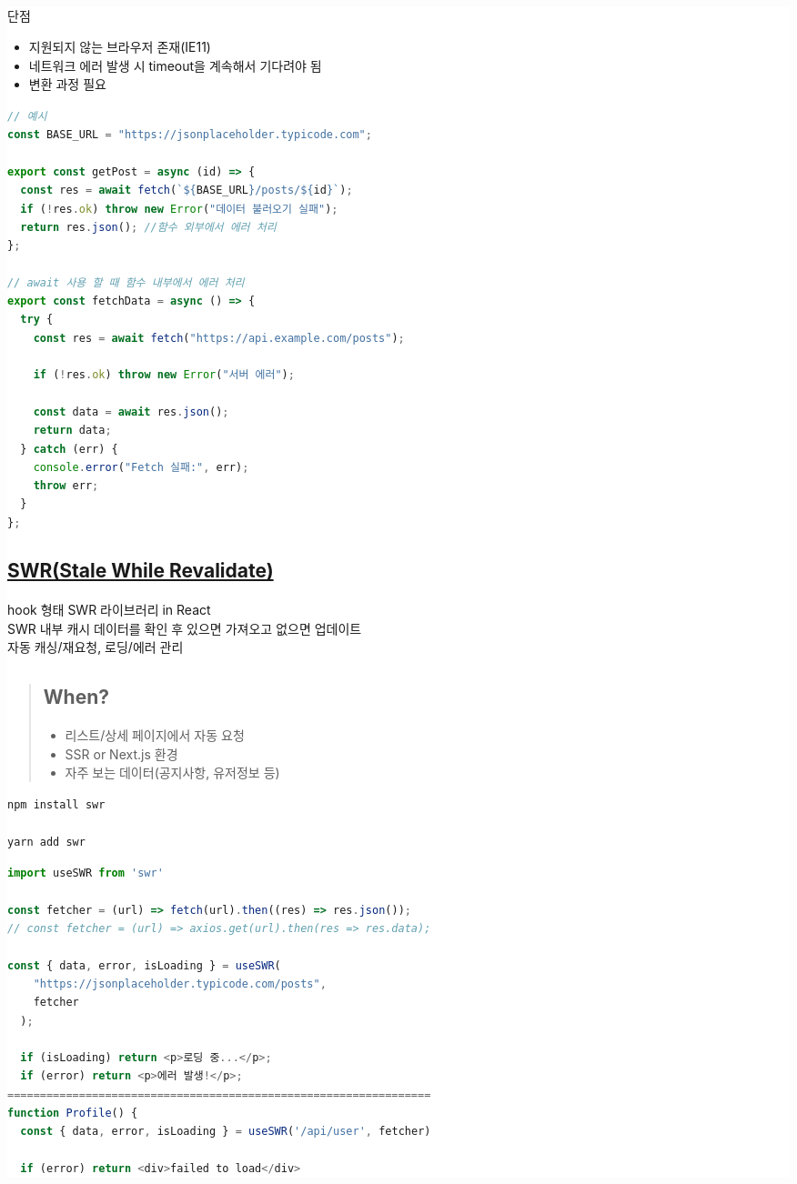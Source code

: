단점
- 지원되지 않는 브라우저 존재(IE11)
- 네트워크 에러 발생 시 timeout을 계속해서 기다려야 됨
- 변환 과정 필요

```js
// 예시
const BASE_URL = "https://jsonplaceholder.typicode.com";

export const getPost = async (id) => {
  const res = await fetch(`${BASE_URL}/posts/${id}`);
  if (!res.ok) throw new Error("데이터 불러오기 실패");
  return res.json(); //함수 외부에서 에러 처리
};

// await 사용 할 때 함수 내부에서 에러 처리
export const fetchData = async () => {
  try {
    const res = await fetch("https://api.example.com/posts");

    if (!res.ok) throw new Error("서버 에러");

    const data = await res.json();
    return data;
  } catch (err) {
    console.error("Fetch 실패:", err);
    throw err;
  }
};
```
## <a href="https://swr.vercel.app/ko">SWR(Stale While Revalidate)</a>
hook 형태 SWR 라이브러리 in React<br>
SWR 내부 캐시 데이터를 확인 후 있으면 가져오고 없으면 업데이트<br>
자동 캐싱/재요청, 로딩/에러 관리<br>

> ## When?
> - 리스트/상세 페이지에서 자동 요청
> - SSR or Next.js 환경
> - 자주 보는 데이터(공지사항, 유저정보 등)

```
npm install swr

yarn add swr
```

```js
import useSWR from 'swr'

const fetcher = (url) => fetch(url).then((res) => res.json());
// const fetcher = (url) => axios.get(url).then(res => res.data);

const { data, error, isLoading } = useSWR(
    "https://jsonplaceholder.typicode.com/posts",
    fetcher
  );

  if (isLoading) return <p>로딩 중...</p>;
  if (error) return <p>에러 발생!</p>;
=================================================================
function Profile() {
  const { data, error, isLoading } = useSWR('/api/user', fetcher)
 
  if (error) return <div>failed to load</div>
```